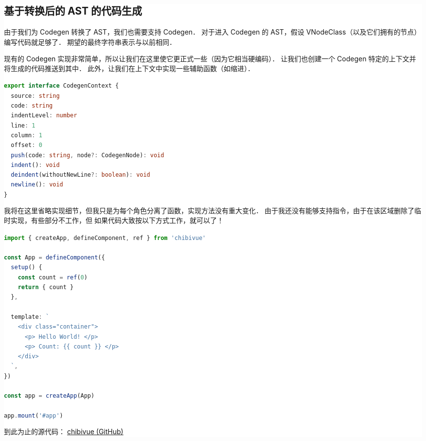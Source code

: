 ## 基于转换后的 AST 的代码生成

由于我们为 Codegen 转换了 AST，我们也需要支持 Codegen．
对于进入 Codegen 的 AST，假设 VNodeClass（以及它们拥有的节点）编写代码就足够了．
期望的最终字符串表示与以前相同．

现有的 Codegen 实现非常简单，所以让我们在这里使它更正式一些（因为它相当硬编码）．
让我们也创建一个 Codegen 特定的上下文并将生成的代码推送到其中．
此外，让我们在上下文中实现一些辅助函数（如缩进）．

```ts
export interface CodegenContext {
  source: string
  code: string
  indentLevel: number
  line: 1
  column: 1
  offset: 0
  push(code: string, node?: CodegenNode): void
  indent(): void
  deindent(withoutNewLine?: boolean): void
  newline(): void
}
```

我将在这里省略实现细节，但我只是为每个角色分离了函数，实现方法没有重大变化．
由于我还没有能够支持指令，由于在该区域删除了临时实现，有些部分不工作，但
如果代码大致按以下方式工作，就可以了！

```ts
import { createApp, defineComponent, ref } from 'chibivue'

const App = defineComponent({
  setup() {
    const count = ref(0)
    return { count }
  },

  template: `
    <div class="container">
      <p> Hello World! </p>
      <p> Count: {{ count }} </p>
    </div>
  `,
})

const app = createApp(App)

app.mount('#app')
```

到此为止的源代码：
[chibivue (GitHub)](https://github.com/chibivue-land/chibivue/tree/main/book/impls/50_basic_template_compiler/010_transformer)
